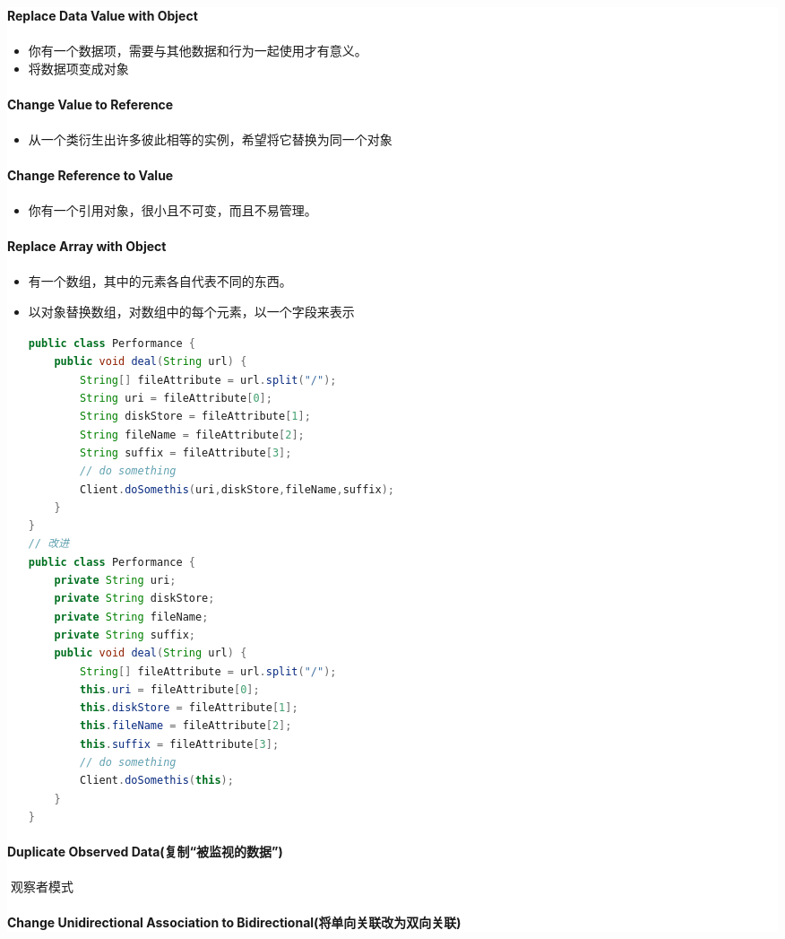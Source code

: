   

#### Replace Data Value with Object

- 你有一个数据项，需要与其他数据和行为一起使用才有意义。
- 将数据项变成对象

#### Change Value to Reference

- 从一个类衍生出许多彼此相等的实例，希望将它替换为同一个对象

#### Change Reference to Value

- 你有一个引用对象，很小且不可变，而且不易管理。

#### Replace Array with Object

- 有一个数组，其中的元素各自代表不同的东西。

- 以对象替换数组，对数组中的每个元素，以一个字段来表示

  ~~~java
  public class Performance {
      public void deal(String url) {
          String[] fileAttribute = url.split("/");
          String uri = fileAttribute[0];
          String diskStore = fileAttribute[1];
          String fileName = fileAttribute[2];
          String suffix = fileAttribute[3];
          // do something
          Client.doSomethis(uri,diskStore,fileName,suffix);
      }
  }
  // 改进
  public class Performance {
      private String uri;
      private String diskStore;
      private String fileName;
      private String suffix;
      public void deal(String url) {
          String[] fileAttribute = url.split("/");
          this.uri = fileAttribute[0];
          this.diskStore = fileAttribute[1];
          this.fileName = fileAttribute[2];
          this.suffix = fileAttribute[3];
          // do something
          Client.doSomethis(this);
      }
  }
  ~~~

#### Duplicate Observed Data(复制“被监视的数据”)

​	观察者模式

#### Change Unidirectional Association to Bidirectional(将单向关联改为双向关联)
